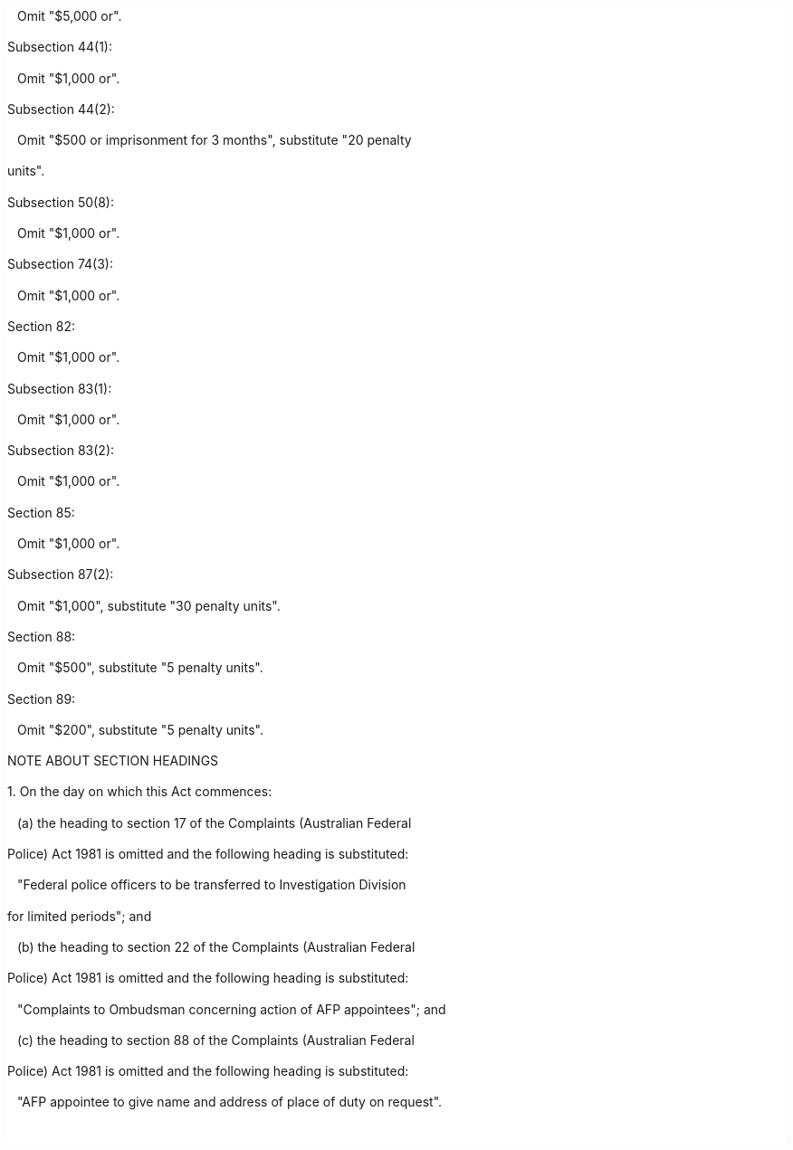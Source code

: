   Omit &quot;$5,000 or&quot;.

Subsection 44(1):

  Omit &quot;$1,000 or&quot;.

Subsection 44(2):

  Omit &quot;$500 or imprisonment for 3 months&quot;, substitute &quot;20 penalty

units&quot;.

Subsection 50(8):

  Omit &quot;$1,000 or&quot;.

Subsection 74(3):

  Omit &quot;$1,000 or&quot;.

Section 82:

  Omit &quot;$1,000 or&quot;.

Subsection 83(1):

  Omit &quot;$1,000 or&quot;.

Subsection 83(2):

  Omit &quot;$1,000 or&quot;.

Section 85:

  Omit &quot;$1,000 or&quot;.

Subsection 87(2):

  Omit &quot;$1,000&quot;, substitute &quot;30 penalty units&quot;.

Section 88:

  Omit &quot;$500&quot;, substitute &quot;5 penalty units&quot;.

Section 89:

  Omit &quot;$200&quot;, substitute &quot;5 penalty units&quot;.

NOTE ABOUT SECTION HEADINGS

1\. On the day on which this Act commences:

  (a) the heading to section 17 of the Complaints (Australian Federal

Police) Act 1981 is omitted and the following heading is substituted:

  &quot;Federal police officers to be transferred to Investigation Division

for limited periods&quot;; and

  (b) the heading to section 22 of the Complaints (Australian Federal

Police) Act 1981 is omitted and the following heading is substituted:

  &quot;Complaints to Ombudsman concerning action of AFP appointees&quot;; and

  (c) the heading to section 88 of the Complaints (Australian Federal

Police) Act 1981 is omitted and the following heading is substituted:

  &quot;AFP appointee to give name and address of place of duty on request&quot;.

 
